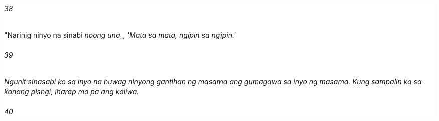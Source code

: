 

















###### 38 










"Narinig ninyo na sinabi <i class="trans-change">noong una_, 'Mata sa mata, ngipin sa ngipin.' 





















###### 39 










Ngunit sinasabi ko sa inyo na huwag ninyong gantihan ng masama ang gumagawa sa inyo ng masama. Kung sampalin ka sa kanang pisngi, iharap mo pa ang kaliwa. 





















###### 40 
